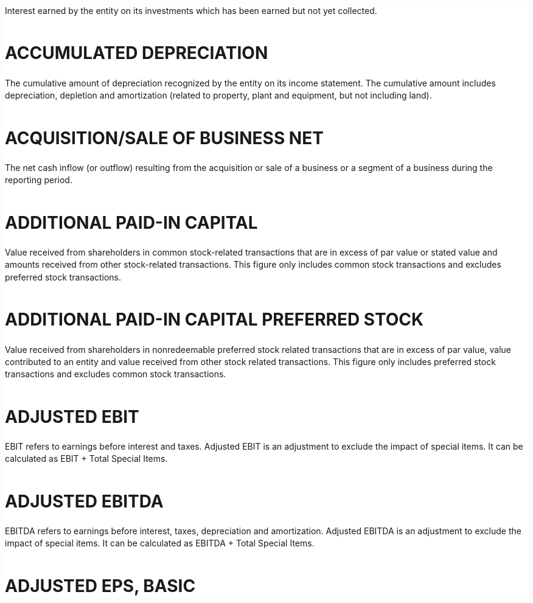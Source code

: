 Interest earned by the entity on its investments which has been earned but not yet collected.

  

# ACCUMULATED DEPRECIATION

The cumulative amount of depreciation recognized by the entity on its income statement. The cumulative amount includes depreciation, depletion and amortization (related to property, plant and equipment, but not including land).

  

# ACQUISITION/SALE OF BUSINESS NET

The net cash inflow (or outflow) resulting from the acquisition or sale of a business or a segment of a business during the reporting period.

  

# ADDITIONAL PAID-IN CAPITAL

Value received from shareholders in common stock-related transactions that are in excess of par value or stated value and amounts received from other stock-related transactions. This figure only includes common stock transactions and excludes preferred stock transactions.

  

# ADDITIONAL PAID-IN CAPITAL PREFERRED STOCK

Value received from shareholders in nonredeemable preferred stock related transactions that are in excess of par value, value contributed to an entity and value received from other stock related transactions. This figure only includes preferred stock transactions and excludes common stock transactions.

  

# ADJUSTED EBIT

EBIT refers to earnings before interest and taxes. Adjusted EBIT is an adjustment to exclude the impact of special items. It can be calculated as EBIT + Total Special Items.

  

# ADJUSTED EBITDA

EBITDA refers to earnings before interest, taxes, depreciation and amortization. Adjusted EBITDA is an adjustment to exclude the impact of special items. It can be calculated as EBITDA + Total Special Items.

  

# ADJUSTED EPS, BASIC
